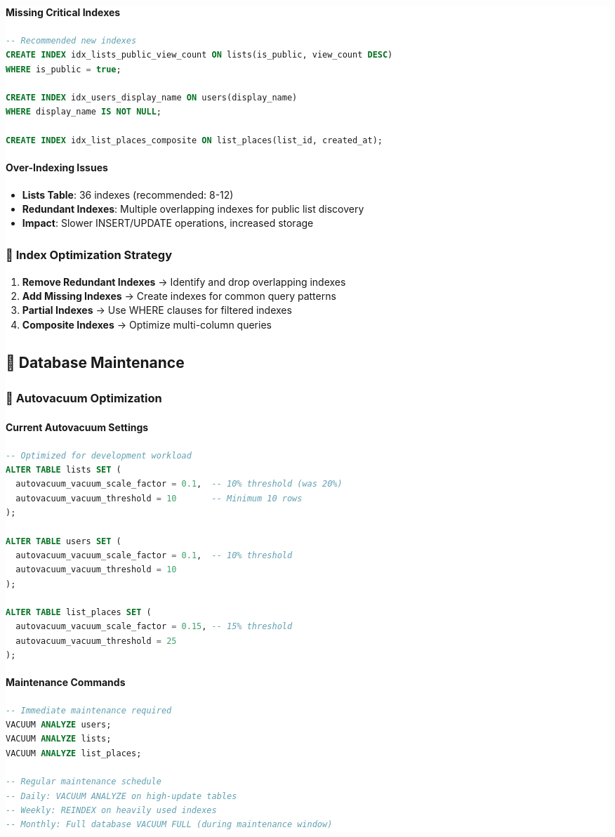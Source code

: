 #### **Missing Critical Indexes**
```sql
-- Recommended new indexes
CREATE INDEX idx_lists_public_view_count ON lists(is_public, view_count DESC) 
WHERE is_public = true;

CREATE INDEX idx_users_display_name ON users(display_name) 
WHERE display_name IS NOT NULL;

CREATE INDEX idx_list_places_composite ON list_places(list_id, created_at);
```

#### **Over-Indexing Issues**
- **Lists Table**: 36 indexes (recommended: 8-12)
- **Redundant Indexes**: Multiple overlapping indexes for public list discovery
- **Impact**: Slower INSERT/UPDATE operations, increased storage

### 🎯 **Index Optimization Strategy**
1. **Remove Redundant Indexes** → Identify and drop overlapping indexes
2. **Add Missing Indexes** → Create indexes for common query patterns
3. **Partial Indexes** → Use WHERE clauses for filtered indexes
4. **Composite Indexes** → Optimize multi-column queries

## 🧹 Database Maintenance

### 🔄 **Autovacuum Optimization**

#### **Current Autovacuum Settings**
```sql
-- Optimized for development workload
ALTER TABLE lists SET (
  autovacuum_vacuum_scale_factor = 0.1,  -- 10% threshold (was 20%)
  autovacuum_vacuum_threshold = 10       -- Minimum 10 rows
);

ALTER TABLE users SET (
  autovacuum_vacuum_scale_factor = 0.1,  -- 10% threshold
  autovacuum_vacuum_threshold = 10
);

ALTER TABLE list_places SET (
  autovacuum_vacuum_scale_factor = 0.15, -- 15% threshold
  autovacuum_vacuum_threshold = 25
);
```

#### **Maintenance Commands**
```sql
-- Immediate maintenance required
VACUUM ANALYZE users;
VACUUM ANALYZE lists;
VACUUM ANALYZE list_places;

-- Regular maintenance schedule
-- Daily: VACUUM ANALYZE on high-update tables
-- Weekly: REINDEX on heavily used indexes
-- Monthly: Full database VACUUM FULL (during maintenance window)
```
